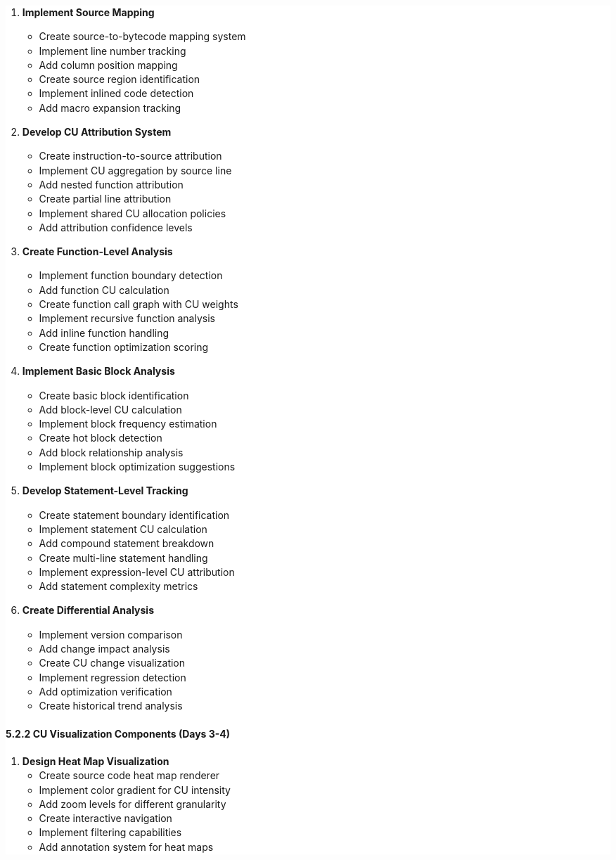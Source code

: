 1. **Implement Source Mapping**
   - Create source-to-bytecode mapping system
   - Implement line number tracking
   - Add column position mapping
   - Create source region identification
   - Implement inlined code detection
   - Add macro expansion tracking

2. **Develop CU Attribution System**
   - Create instruction-to-source attribution
   - Implement CU aggregation by source line
   - Add nested function attribution
   - Create partial line attribution
   - Implement shared CU allocation policies
   - Add attribution confidence levels

3. **Create Function-Level Analysis**
   - Implement function boundary detection
   - Add function CU calculation
   - Create function call graph with CU weights
   - Implement recursive function analysis
   - Add inline function handling
   - Create function optimization scoring

4. **Implement Basic Block Analysis**
   - Create basic block identification
   - Add block-level CU calculation
   - Implement block frequency estimation
   - Create hot block detection
   - Add block relationship analysis
   - Implement block optimization suggestions

5. **Develop Statement-Level Tracking**
   - Create statement boundary identification
   - Implement statement CU calculation
   - Add compound statement breakdown
   - Create multi-line statement handling
   - Implement expression-level CU attribution
   - Add statement complexity metrics

6. **Create Differential Analysis**
   - Implement version comparison
   - Add change impact analysis
   - Create CU change visualization
   - Implement regression detection
   - Add optimization verification
   - Create historical trend analysis

#### 5.2.2 CU Visualization Components (Days 3-4)

1. **Design Heat Map Visualization**
   - Create source code heat map renderer
   - Implement color gradient for CU intensity
   - Add zoom levels for different granularity
   - Create interactive navigation
   - Implement filtering capabilities
   - Add annotation system for heat maps
